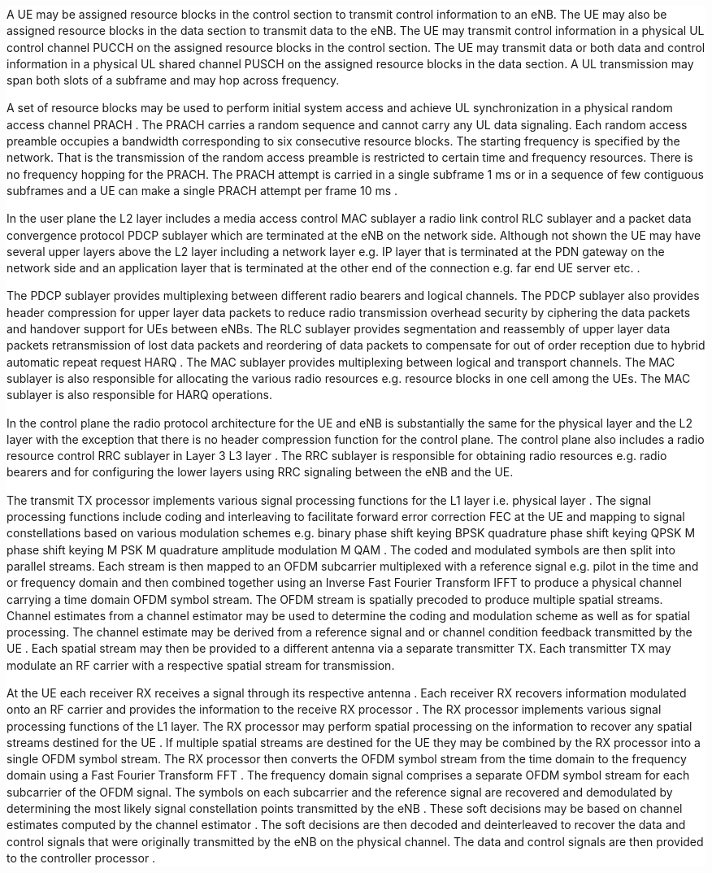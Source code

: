 A UE may be assigned resource blocks in the control section to transmit control information to an eNB. The UE may also be assigned resource blocks in the data section to transmit data to the eNB. The UE may transmit control information in a physical UL control channel PUCCH on the assigned resource blocks in the control section. The UE may transmit data or both data and control information in a physical UL shared channel PUSCH on the assigned resource blocks in the data section. A UL transmission may span both slots of a subframe and may hop across frequency.

A set of resource blocks may be used to perform initial system access and achieve UL synchronization in a physical random access channel PRACH . The PRACH carries a random sequence and cannot carry any UL data signaling. Each random access preamble occupies a bandwidth corresponding to six consecutive resource blocks. The starting frequency is specified by the network. That is the transmission of the random access preamble is restricted to certain time and frequency resources. There is no frequency hopping for the PRACH. The PRACH attempt is carried in a single subframe 1 ms or in a sequence of few contiguous subframes and a UE can make a single PRACH attempt per frame 10 ms .

In the user plane the L2 layer includes a media access control MAC sublayer a radio link control RLC sublayer and a packet data convergence protocol PDCP sublayer which are terminated at the eNB on the network side. Although not shown the UE may have several upper layers above the L2 layer including a network layer e.g. IP layer that is terminated at the PDN gateway on the network side and an application layer that is terminated at the other end of the connection e.g. far end UE server etc. .

The PDCP sublayer provides multiplexing between different radio bearers and logical channels. The PDCP sublayer also provides header compression for upper layer data packets to reduce radio transmission overhead security by ciphering the data packets and handover support for UEs between eNBs. The RLC sublayer provides segmentation and reassembly of upper layer data packets retransmission of lost data packets and reordering of data packets to compensate for out of order reception due to hybrid automatic repeat request HARQ . The MAC sublayer provides multiplexing between logical and transport channels. The MAC sublayer is also responsible for allocating the various radio resources e.g. resource blocks in one cell among the UEs. The MAC sublayer is also responsible for HARQ operations.

In the control plane the radio protocol architecture for the UE and eNB is substantially the same for the physical layer and the L2 layer with the exception that there is no header compression function for the control plane. The control plane also includes a radio resource control RRC sublayer in Layer 3 L3 layer . The RRC sublayer is responsible for obtaining radio resources e.g. radio bearers and for configuring the lower layers using RRC signaling between the eNB and the UE.

The transmit TX processor implements various signal processing functions for the L1 layer i.e. physical layer . The signal processing functions include coding and interleaving to facilitate forward error correction FEC at the UE and mapping to signal constellations based on various modulation schemes e.g. binary phase shift keying BPSK quadrature phase shift keying QPSK M phase shift keying M PSK M quadrature amplitude modulation M QAM . The coded and modulated symbols are then split into parallel streams. Each stream is then mapped to an OFDM subcarrier multiplexed with a reference signal e.g. pilot in the time and or frequency domain and then combined together using an Inverse Fast Fourier Transform IFFT to produce a physical channel carrying a time domain OFDM symbol stream. The OFDM stream is spatially precoded to produce multiple spatial streams. Channel estimates from a channel estimator may be used to determine the coding and modulation scheme as well as for spatial processing. The channel estimate may be derived from a reference signal and or channel condition feedback transmitted by the UE . Each spatial stream may then be provided to a different antenna via a separate transmitter TX. Each transmitter TX may modulate an RF carrier with a respective spatial stream for transmission.

At the UE each receiver RX receives a signal through its respective antenna . Each receiver RX recovers information modulated onto an RF carrier and provides the information to the receive RX processor . The RX processor implements various signal processing functions of the L1 layer. The RX processor may perform spatial processing on the information to recover any spatial streams destined for the UE . If multiple spatial streams are destined for the UE they may be combined by the RX processor into a single OFDM symbol stream. The RX processor then converts the OFDM symbol stream from the time domain to the frequency domain using a Fast Fourier Transform FFT . The frequency domain signal comprises a separate OFDM symbol stream for each subcarrier of the OFDM signal. The symbols on each subcarrier and the reference signal are recovered and demodulated by determining the most likely signal constellation points transmitted by the eNB . These soft decisions may be based on channel estimates computed by the channel estimator . The soft decisions are then decoded and deinterleaved to recover the data and control signals that were originally transmitted by the eNB on the physical channel. The data and control signals are then provided to the controller processor .
